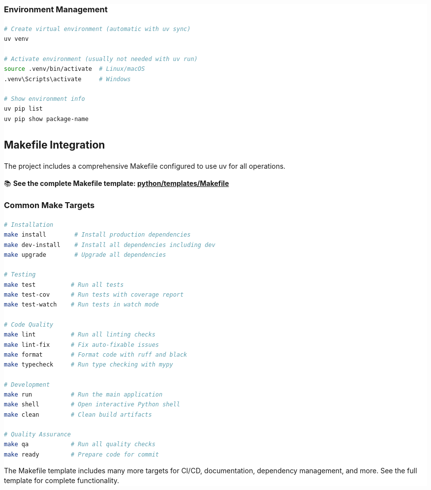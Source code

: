 ### Environment Management

```bash
# Create virtual environment (automatic with uv sync)
uv venv

# Activate environment (usually not needed with uv run)
source .venv/bin/activate  # Linux/macOS
.venv\Scripts\activate     # Windows

# Show environment info
uv pip list
uv pip show package-name
```

## Makefile Integration

The project includes a comprehensive Makefile configured to use uv for all operations.

📚 **See the complete Makefile template: [python/templates/Makefile](../templates/Makefile)**

### Common Make Targets

```bash
# Installation
make install        # Install production dependencies
make dev-install    # Install all dependencies including dev
make upgrade        # Upgrade all dependencies

# Testing
make test          # Run all tests
make test-cov      # Run tests with coverage report
make test-watch    # Run tests in watch mode

# Code Quality
make lint          # Run all linting checks
make lint-fix      # Fix auto-fixable issues
make format        # Format code with ruff and black
make typecheck     # Run type checking with mypy

# Development
make run           # Run the main application
make shell         # Open interactive Python shell
make clean         # Clean build artifacts

# Quality Assurance
make qa            # Run all quality checks
make ready         # Prepare code for commit
```

The Makefile template includes many more targets for CI/CD, documentation, dependency management, and more. See the full template for complete functionality.
